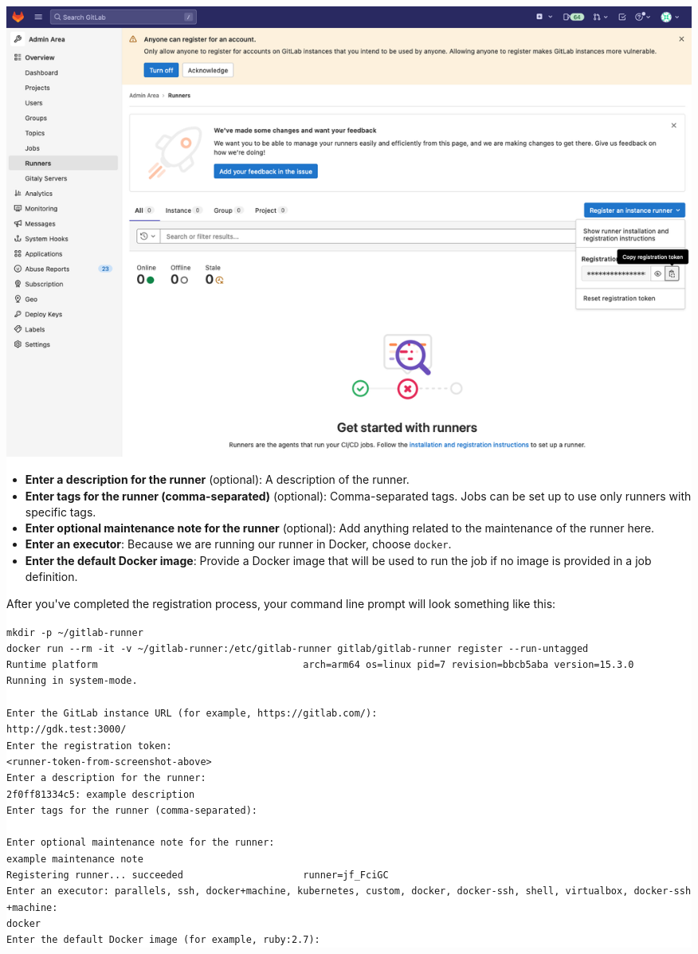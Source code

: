   ![registration token](img/gitlab-runners-register-page.png)
- **Enter a description for the runner** (optional): A description of the runner.
- **Enter tags for the runner (comma-separated)** (optional): Comma-separated tags. Jobs can be set up to use only runners with specific tags.
- **Enter optional maintenance note for the runner** (optional): Add anything related to the maintenance of the runner here.
- **Enter an executor**: Because we are running our runner in Docker, choose `docker`.
- **Enter the default Docker image**: Provide a Docker image that will be used to run the job if no image is provided in a job definition.

After you've completed the registration process, your command line prompt will look something like this:

```shell
mkdir -p ~/gitlab-runner
docker run --rm -it -v ~/gitlab-runner:/etc/gitlab-runner gitlab/gitlab-runner register --run-untagged
Runtime platform                                    arch=arm64 os=linux pid=7 revision=bbcb5aba version=15.3.0
Running in system-mode.

Enter the GitLab instance URL (for example, https://gitlab.com/):
http://gdk.test:3000/
Enter the registration token:
<runner-token-from-screenshot-above>
Enter a description for the runner:
2f0ff81334c5: example description
Enter tags for the runner (comma-separated):

Enter optional maintenance note for the runner:
example maintenance note
Registering runner... succeeded                     runner=jf_FciGC
Enter an executor: parallels, ssh, docker+machine, kubernetes, custom, docker, docker-ssh, shell, virtualbox, docker-ssh+machine:
docker
Enter the default Docker image (for example, ruby:2.7):
```